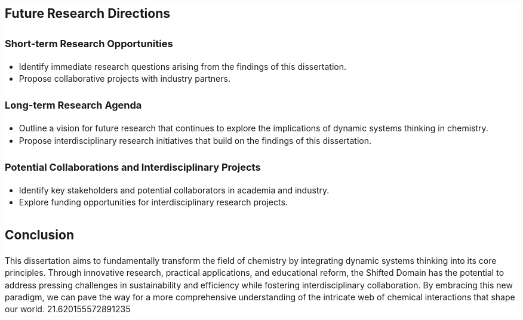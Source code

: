 ## Future Research Directions
### Short-term Research Opportunities
- Identify immediate research questions arising from the findings of this dissertation.
- Propose collaborative projects with industry partners.

### Long-term Research Agenda
- Outline a vision for future research that continues to explore the implications of dynamic systems thinking in chemistry.
- Propose interdisciplinary research initiatives that build on the findings of this dissertation.

### Potential Collaborations and Interdisciplinary Projects
- Identify key stakeholders and potential collaborators in academia and industry.
- Explore funding opportunities for interdisciplinary research projects.

## Conclusion
This dissertation aims to fundamentally transform the field of chemistry by integrating dynamic systems thinking into its core principles. Through innovative research, practical applications, and educational reform, the Shifted Domain has the potential to address pressing challenges in sustainability and efficiency while fostering interdisciplinary collaboration. By embracing this new paradigm, we can pave the way for a more comprehensive understanding of the intricate web of chemical interactions that shape our world. 21.620155572891235